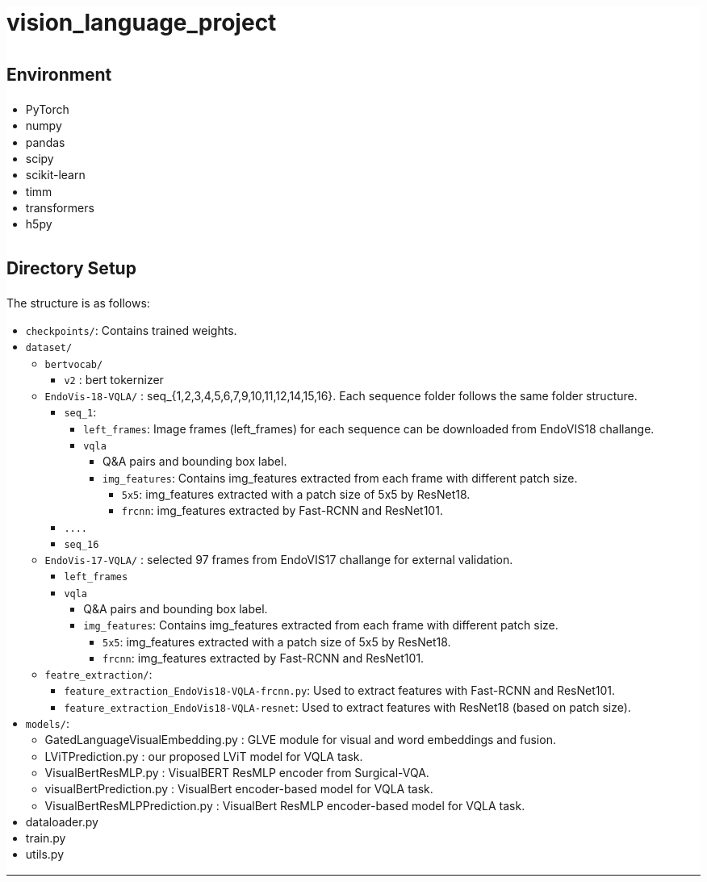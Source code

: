 # vision_language_project


## Environment

- PyTorch
- numpy
- pandas
- scipy
- scikit-learn
- timm
- transformers
- h5py

## Directory Setup


The structure is as follows: 

- `checkpoints/`: Contains trained weights.
- `dataset/`
    - `bertvocab/`
        - `v2` : bert tokernizer
    - `EndoVis-18-VQLA/` : seq_{1,2,3,4,5,6,7,9,10,11,12,14,15,16}. Each sequence folder follows the same folder structure. 
        - `seq_1`: 
            - `left_frames`: Image frames (left_frames) for each sequence can be downloaded from EndoVIS18 challange.
            - `vqla`
                - Q&A pairs and bounding box label.
                - `img_features`: Contains img_features extracted from each frame with different patch size.
                    - `5x5`: img_features extracted with a patch size of 5x5 by ResNet18.
                    - `frcnn`: img_features extracted by Fast-RCNN and ResNet101.
        - `....`
        - `seq_16`
    - `EndoVis-17-VQLA/` : selected 97 frames from EndoVIS17 challange for external validation. 
        - `left_frames`
        - `vqla`
            - Q&A pairs and bounding box label.
            - `img_features`: Contains img_features extracted from each frame with different patch size.
                - `5x5`: img_features extracted with a patch size of 5x5 by ResNet18.
                - `frcnn`: img_features extracted by Fast-RCNN and ResNet101.
    - `featre_extraction/`:
        - `feature_extraction_EndoVis18-VQLA-frcnn.py`: Used to extract features with Fast-RCNN and ResNet101.
        - `feature_extraction_EndoVis18-VQLA-resnet`: Used to extract features with ResNet18 (based on patch size).
- `models/`: 
    - GatedLanguageVisualEmbedding.py : GLVE module for visual and word embeddings and fusion.
    - LViTPrediction.py : our proposed LViT model for VQLA task.
    - VisualBertResMLP.py : VisualBERT ResMLP encoder from Surgical-VQA.
    - visualBertPrediction.py : VisualBert encoder-based model for VQLA task.
    - VisualBertResMLPPrediction.py : VisualBert ResMLP encoder-based model for VQLA task.
- dataloader.py
- train.py
- utils.py

---